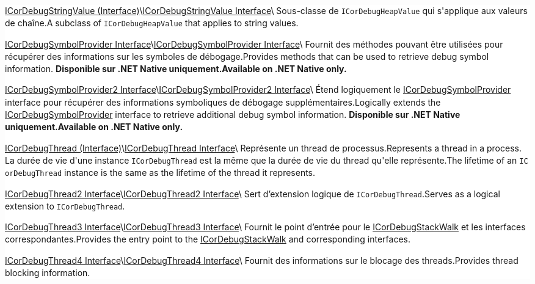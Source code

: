  <span data-ttu-id="45799-353">[ICorDebugStringValue (Interface)](icordebugstringvalue-interface.md)\\</span><span class="sxs-lookup"><span data-stu-id="45799-353">[ICorDebugStringValue Interface](icordebugstringvalue-interface.md)\\</span></span>
 <span data-ttu-id="45799-354">Sous-classe de `ICorDebugHeapValue` qui s'applique aux valeurs de chaîne.</span><span class="sxs-lookup"><span data-stu-id="45799-354">A subclass of `ICorDebugHeapValue` that applies to string values.</span></span>  
  
 <span data-ttu-id="45799-355">[ICorDebugSymbolProvider Interface](icordebugsymbolprovider-interface.md)\\</span><span class="sxs-lookup"><span data-stu-id="45799-355">[ICorDebugSymbolProvider Interface](icordebugsymbolprovider-interface.md)\\</span></span>
 <span data-ttu-id="45799-356">Fournit des méthodes pouvant être utilisées pour récupérer des informations sur les symboles de débogage.</span><span class="sxs-lookup"><span data-stu-id="45799-356">Provides methods that can be used to retrieve debug symbol information.</span></span> <span data-ttu-id="45799-357">**Disponible sur .NET Native uniquement.**</span><span class="sxs-lookup"><span data-stu-id="45799-357">**Available on .NET Native only.**</span></span>  
  
 <span data-ttu-id="45799-358">[ICorDebugSymbolProvider2 Interface](icordebugsymbolprovider2-interface.md)\\</span><span class="sxs-lookup"><span data-stu-id="45799-358">[ICorDebugSymbolProvider2 Interface](icordebugsymbolprovider2-interface.md)\\</span></span>
 <span data-ttu-id="45799-359">Étend logiquement le [ICorDebugSymbolProvider](icordebugsymbolprovider-interface.md) interface pour récupérer des informations symboliques de débogage supplémentaires.</span><span class="sxs-lookup"><span data-stu-id="45799-359">Logically extends the [ICorDebugSymbolProvider](icordebugsymbolprovider-interface.md) interface to retrieve additional debug symbol information.</span></span> <span data-ttu-id="45799-360">**Disponible sur .NET Native uniquement.**</span><span class="sxs-lookup"><span data-stu-id="45799-360">**Available on .NET Native only.**</span></span>  
  
 <span data-ttu-id="45799-361">[ICorDebugThread (Interface)](icordebugthread-interface.md)\\</span><span class="sxs-lookup"><span data-stu-id="45799-361">[ICorDebugThread Interface](icordebugthread-interface.md)\\</span></span>
 <span data-ttu-id="45799-362">Représente un thread de processus.</span><span class="sxs-lookup"><span data-stu-id="45799-362">Represents a thread in a process.</span></span> <span data-ttu-id="45799-363">La durée de vie d'une instance `ICorDebugThread` est la même que la durée de vie du thread qu'elle représente.</span><span class="sxs-lookup"><span data-stu-id="45799-363">The lifetime of an `ICorDebugThread` instance is the same as the lifetime of the thread it represents.</span></span>  
  
 <span data-ttu-id="45799-364">[ICorDebugThread2 Interface](icordebugthread2-interface.md)\\</span><span class="sxs-lookup"><span data-stu-id="45799-364">[ICorDebugThread2 Interface](icordebugthread2-interface.md)\\</span></span>
 <span data-ttu-id="45799-365">Sert d’extension logique de `ICorDebugThread`.</span><span class="sxs-lookup"><span data-stu-id="45799-365">Serves as a logical extension to `ICorDebugThread`.</span></span>  
  
 <span data-ttu-id="45799-366">[ICorDebugThread3 Interface](icordebugthread3-interface.md)\\</span><span class="sxs-lookup"><span data-stu-id="45799-366">[ICorDebugThread3 Interface](icordebugthread3-interface.md)\\</span></span>
 <span data-ttu-id="45799-367">Fournit le point d’entrée pour le [ICorDebugStackWalk](icordebugstackwalk-interface.md) et les interfaces correspondantes.</span><span class="sxs-lookup"><span data-stu-id="45799-367">Provides the entry point to the [ICorDebugStackWalk](icordebugstackwalk-interface.md) and corresponding interfaces.</span></span>  
  
 <span data-ttu-id="45799-368">[ICorDebugThread4 Interface](icordebugthread4-interface.md)\\</span><span class="sxs-lookup"><span data-stu-id="45799-368">[ICorDebugThread4 Interface](icordebugthread4-interface.md)\\</span></span>
 <span data-ttu-id="45799-369">Fournit des informations sur le blocage des threads.</span><span class="sxs-lookup"><span data-stu-id="45799-369">Provides thread blocking information.</span></span>  
  